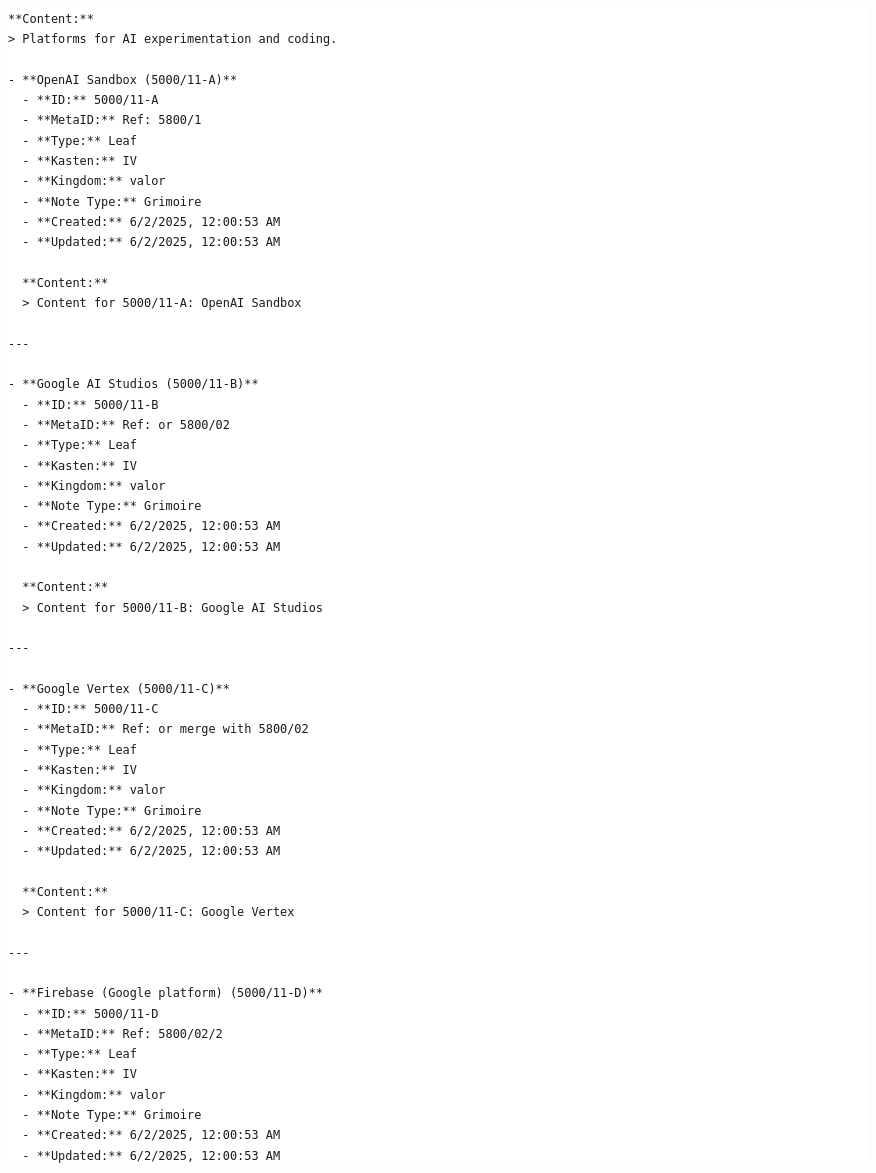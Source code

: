     **Content:**
    > Platforms for AI experimentation and coding.

    - **OpenAI Sandbox (5000/11-A)**
      - **ID:** 5000/11-A
      - **MetaID:** Ref: 5800/1
      - **Type:** Leaf
      - **Kasten:** IV
      - **Kingdom:** valor
      - **Note Type:** Grimoire
      - **Created:** 6/2/2025, 12:00:53 AM
      - **Updated:** 6/2/2025, 12:00:53 AM

      **Content:**
      > Content for 5000/11-A: OpenAI Sandbox

    ---

    - **Google AI Studios (5000/11-B)**
      - **ID:** 5000/11-B
      - **MetaID:** Ref: or 5800/02
      - **Type:** Leaf
      - **Kasten:** IV
      - **Kingdom:** valor
      - **Note Type:** Grimoire
      - **Created:** 6/2/2025, 12:00:53 AM
      - **Updated:** 6/2/2025, 12:00:53 AM

      **Content:**
      > Content for 5000/11-B: Google AI Studios

    ---

    - **Google Vertex (5000/11-C)**
      - **ID:** 5000/11-C
      - **MetaID:** Ref: or merge with 5800/02
      - **Type:** Leaf
      - **Kasten:** IV
      - **Kingdom:** valor
      - **Note Type:** Grimoire
      - **Created:** 6/2/2025, 12:00:53 AM
      - **Updated:** 6/2/2025, 12:00:53 AM

      **Content:**
      > Content for 5000/11-C: Google Vertex

    ---

    - **Firebase (Google platform) (5000/11-D)**
      - **ID:** 5000/11-D
      - **MetaID:** Ref: 5800/02/2
      - **Type:** Leaf
      - **Kasten:** IV
      - **Kingdom:** valor
      - **Note Type:** Grimoire
      - **Created:** 6/2/2025, 12:00:53 AM
      - **Updated:** 6/2/2025, 12:00:53 AM
